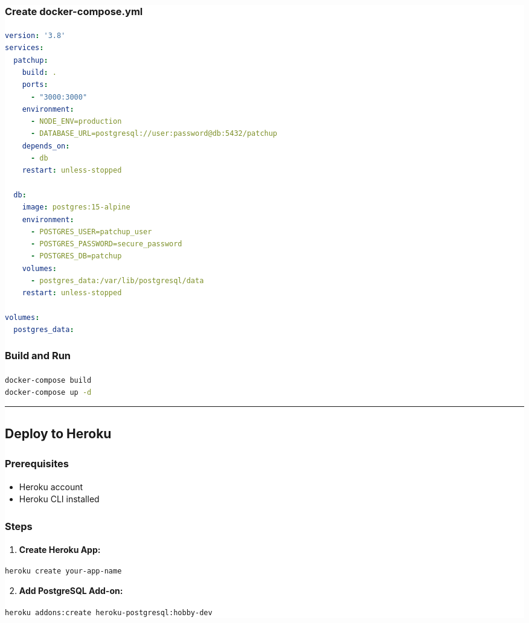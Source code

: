 ### Create docker-compose.yml
```yaml
version: '3.8'
services:
  patchup:
    build: .
    ports:
      - "3000:3000"
    environment:
      - NODE_ENV=production
      - DATABASE_URL=postgresql://user:password@db:5432/patchup
    depends_on:
      - db
    restart: unless-stopped

  db:
    image: postgres:15-alpine
    environment:
      - POSTGRES_USER=patchup_user
      - POSTGRES_PASSWORD=secure_password
      - POSTGRES_DB=patchup
    volumes:
      - postgres_data:/var/lib/postgresql/data
    restart: unless-stopped

volumes:
  postgres_data:
```

### Build and Run
```bash
docker-compose build
docker-compose up -d
```

---

## Deploy to Heroku

### Prerequisites
- Heroku account
- Heroku CLI installed

### Steps

1. **Create Heroku App:**
```bash
heroku create your-app-name
```

2. **Add PostgreSQL Add-on:**
```bash
heroku addons:create heroku-postgresql:hobby-dev
```
